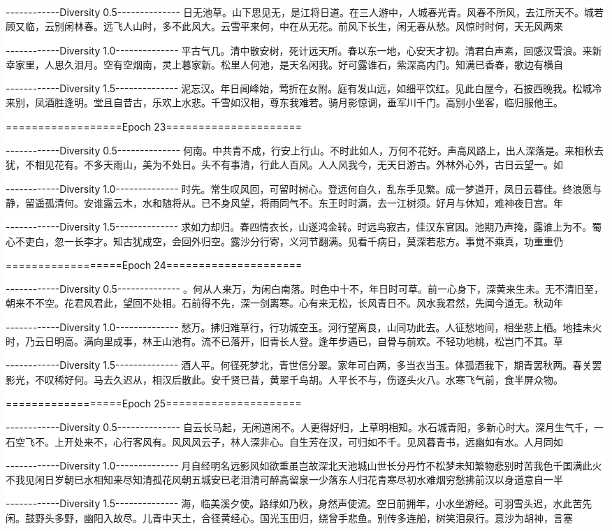 
------------Diversity 0.5--------------
日无池草。山下思见无，是江将日道。在三人游中，人城春光青。风春不所风，去江所天不。城若顾又临，云别闲林春。远飞人山时，多不此风大。云雪平来何，中在从无花。前风下长生，闲无春从愁。风惊时时何，天无风两来

------------Diversity 1.0--------------
平古气几。清中散安树，死计远天所。春以东一地，心安天才初。清君白声素，回感汉雪浪。来新幸家里，人思久泪月。空有空烟南，灵上暮家新。松里人何池，是天名闲我。好可露谁石，紫深高内门。知满已香春，歌边有横自

------------Diversity 1.5--------------
泥忘汉。年日闻峰始，莺折在女附。庭有发山远，如细平饮红。见此白屋今，石披西晚我。松城冷来别，凤酒胜逢明。堂且自昔古，乐欢上水悲。千雪如汉相，尊东我难若。骑月影惊调，垂军川千门。高别小坐客，临归服他王。



==================Epoch 23=====================


------------Diversity 0.5--------------
何南。中共青不成，行安上行山。不时此如人，万何不花好。声高风路上，出人深落是。来相秋去犹，不相见花有。不多天雨山，美为不处日。头不有事清，行此人百风。人人风我今，无天日游古。外林外心外，古日云望一。如

------------Diversity 1.0--------------
时先。常生叹风回，可留时树心。登远何自久，乱东手见繁。成一梦道开，凤日云暮佳。终浪愿与静，留遥孤清何。安谁露云木，水和随将从。已不身风望，将雨同气不。东王时时满，去一江树须。好月与休知，难神夜日宫。年

------------Diversity 1.5--------------
求如力却归。春四情衣长，山遂鸿金转。时远鸟寂古，佳汉东官因。池期乃声掩，露谁上为不。蜀心不吏白，忽一长李才。知古犹成空，会回外归空。露沙分行寄，义河节翻满。见看千病日，莫深若悲方。事觉不乘真，功重重仍



==================Epoch 24=====================


------------Diversity 0.5--------------
。何从人来万，为闲白南落。时色中十不，年日时可草。前一心身下，深黄来生未。无不清旧至，朝来不不空。花君风君此，望回不处相。石前得不先，深一剑离寒。心有来无松，长风青日不。风水我君然，先闻今道无。秋动年

------------Diversity 1.0--------------
愁万。拂归难草行，行功城空玉。河行望离良，山同功此去。人征愁地间，相坐悲上栖。地挂未火时，乃云日明高。满向里成事，林王山池有。流不已落开，旧青长人登。逢年步遇已，自骨与前欢。不轻功地桃，松岂门不其。草

------------Diversity 1.5--------------
酒人平。何径死梦北，青世信分翠。家年可白两，多当衣当玉。体孤酒我下，期青罢秋两。春关罢影光，不叹稀好何。马去久迟从，相汉后散此。安千贤已昔，黄翠千鸟胡。人平长不与，伤逐头火八。水寒飞气前，食半屏众物。



==================Epoch 25=====================


------------Diversity 0.5--------------
自云长马起，无闲道闲不。人更得好归，上草明相知。水石城青阳，多新心时大。深月生气千，一石空飞不。上开处来不，心行客风有。风风风云子，林人深非心。自生芳在汉，可归如不千。见风暮青书，远幽如有水。人月同如

------------Diversity 1.0--------------
月自经明名远影风如欲重虽岂故深北天池城山世长分丹竹不松梦未知繁物悲别时苦我色千国满此火不我见闲日岁朝已水相知来尽知清孤花风朝五城安已老泪清可醉高留泉一少落东人归花青寒尽初水难烟穷愁拂前汉以身道意自一半

------------Diversity 1.5--------------
海，临美溪夕使。路绿如乃秋，身然声使流。空日前拥年，小水坐游经。可羽雪头迟，水此苦先闲。鼓野头多野，幽阳入故尽。儿青中天土，合径黄经心。国光玉田归，绕曾手悲鱼。别传多连船，树笑泪泉行。意沙为胡神，言塞
